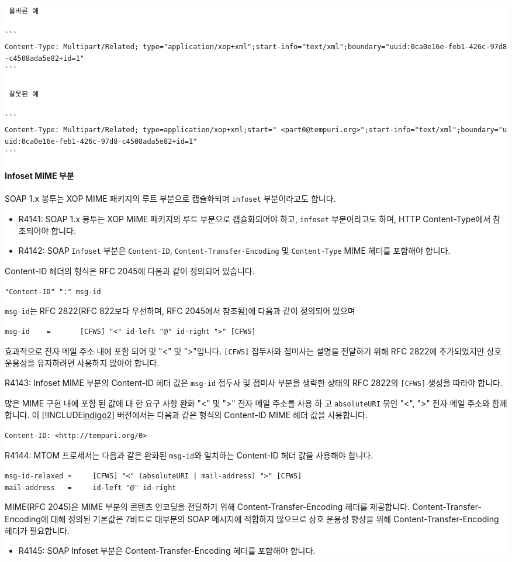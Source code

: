      올바른 예  
  
    ```  
    Content-Type: Multipart/Related; type="application/xop+xml";start-info="text/xml";boundary="uuid:0ca0e16e-feb1-426c-97d8-c4508ada5e82+id=1"  
    ```  
  
     잘못된 예  
  
    ```  
    Content-Type: Multipart/Related; type=application/xop+xml;start=" <part0@tempuri.org>";start-info="text/xml";boundary="uuid:0ca0e16e-feb1-426c-97d8-c4508ada5e82+id=1"   
    ```  
  
#### <a name="infoset-mime-part"></a>Infoset MIME 부분  
 SOAP 1.x 봉투는 XOP MIME 패키지의 루트 부분으로 캡슐화되며 `infoset` 부분이라고도 합니다.  
  
-   R4141: SOAP 1.x 봉투는 XOP MIME 패키지의 루트 부분으로 캡슐화되어야 하고, `infoset` 부분이라고도 하며, HTTP Content-Type에서 참조되어야 합니다.  
  
-   R4142: SOAP `Infoset` 부분은 `Content-ID`, `Content-Transfer-Encoding` 및 `Content-Type` MIME 헤더를 포함해야 합니다.  
  
 Content-ID 헤더의 형식은 RFC 2045에 다음과 같이 정의되어 있습니다.  
  
```  
"Content-ID" ":" msg-id  
```  
  
 `msg-id`는 RFC 2822(RFC 822보다 우선하며, RFC 2045에서 참조됨)에 다음과 같이 정의되어 있으며  
  
```  
msg-id    =       [CFWS] "<" id-left "@" id-right ">" [CFWS]  
```  
  
 효과적으로 전자 메일 주소 내에 포함 되어 및 "\<" 및 ">"입니다. `[CFWS]` 접두사와 접미사는 설명을 전달하기 위해 RFC 2822에 추가되었지만 상호 운용성을 유지하려면 사용하지 않아야 합니다.  
  
 R4143: Infoset MIME 부분의 Content-ID 헤더 값은 `msg-id` 접두사 및 접미사 부분을 생략한 상태의 RFC 2822의 `[CFWS]` 생성을 따라야 합니다.  
  
 많은 MIME 구현 내에 포함 된 값에 대 한 요구 사항 완화 "\<" 및 ">" 전자 메일 주소를 사용 하 고 `absoluteURI` 묶인 "\<", ">" 전자 메일 주소와 함께 합니다. 이 [!INCLUDE[indigo2](../../../../includes/indigo2-md.md)] 버전에서는 다음과 같은 형식의 Content-ID MIME 헤더 값을 사용합니다.  
  
```  
Content-ID: <http://tempuri.org/0>   
```  
  
 R4144: MTOM 프로세서는 다음과 같은 완화된 `msg-id`와 일치하는 Content-ID 헤더 값을 사용해야 합니다.  
  
```  
msg-id-relaxed =     [CFWS] "<" (absoluteURI | mail-address) ">" [CFWS]  
mail-address   =     id-left "@" id-right  
```  
  
 MIME(RFC 2045)은 MIME 부분의 콘텐츠 인코딩을 전달하기 위해 Content-Transfer-Encoding 헤더를 제공합니다. Content-Transfer-Encoding에 대해 정의된 기본값은 7비트로 대부분의 SOAP 메시지에 적합하지 않으므로 상호 운용성 향상을 위해 Content-Transfer-Encoding 헤더가 필요합니다.  
  
-   R4145: SOAP Infoset 부분은 Content-Transfer-Encoding 헤더를 포함해야 합니다.  
  